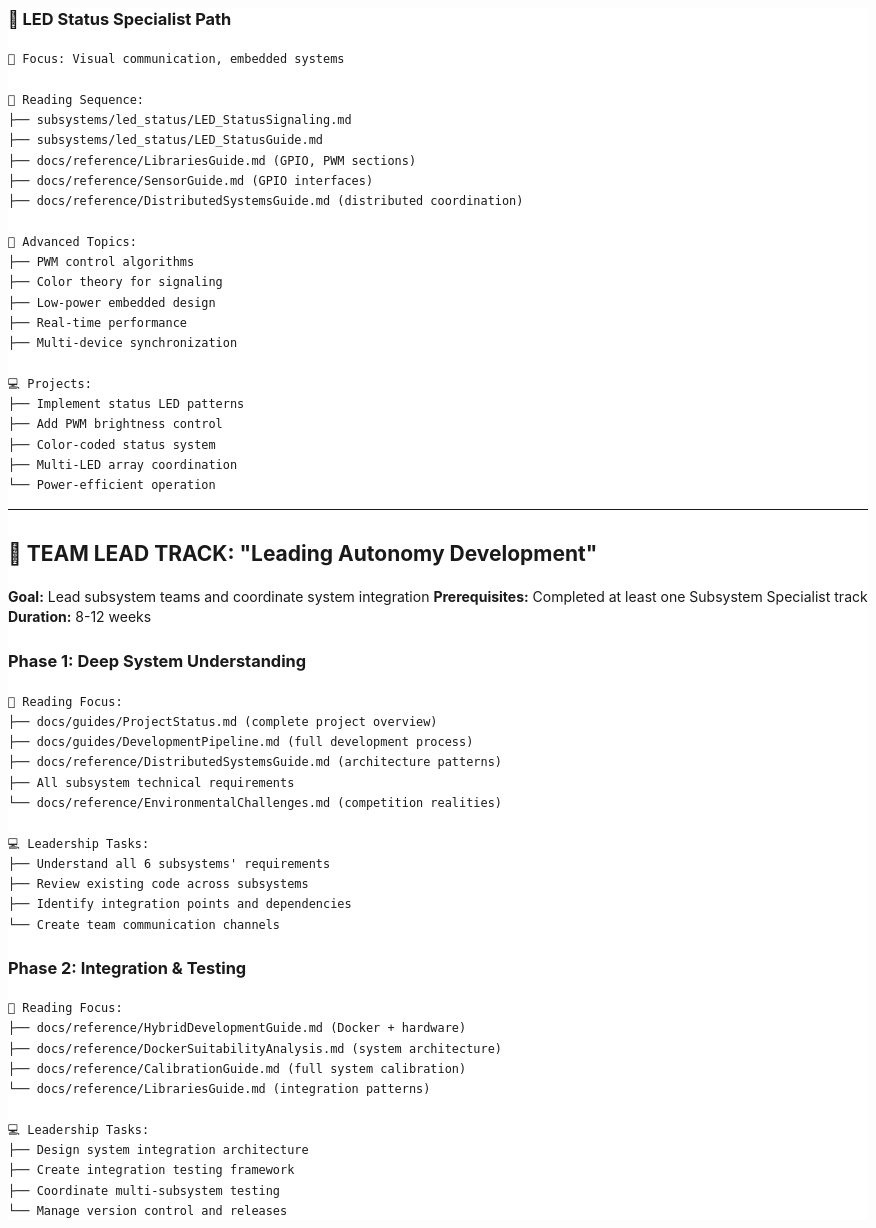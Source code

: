 ### **🔴 LED Status Specialist Path**
```
🎯 Focus: Visual communication, embedded systems

📖 Reading Sequence:
├── subsystems/led_status/LED_StatusSignaling.md
├── subsystems/led_status/LED_StatusGuide.md
├── docs/reference/LibrariesGuide.md (GPIO, PWM sections)
├── docs/reference/SensorGuide.md (GPIO interfaces)
├── docs/reference/DistributedSystemsGuide.md (distributed coordination)

🔧 Advanced Topics:
├── PWM control algorithms
├── Color theory for signaling
├── Low-power embedded design
├── Real-time performance
├── Multi-device synchronization

💻 Projects:
├── Implement status LED patterns
├── Add PWM brightness control
├── Color-coded status system
├── Multi-LED array coordination
└── Power-efficient operation
```

---

## 👥 TEAM LEAD TRACK: "Leading Autonomy Development"

**Goal:** Lead subsystem teams and coordinate system integration
**Prerequisites:** Completed at least one Subsystem Specialist track
**Duration:** 8-12 weeks

### **Phase 1: Deep System Understanding**
```
📖 Reading Focus:
├── docs/guides/ProjectStatus.md (complete project overview)
├── docs/guides/DevelopmentPipeline.md (full development process)
├── docs/reference/DistributedSystemsGuide.md (architecture patterns)
├── All subsystem technical requirements
└── docs/reference/EnvironmentalChallenges.md (competition realities)

💻 Leadership Tasks:
├── Understand all 6 subsystems' requirements
├── Review existing code across subsystems
├── Identify integration points and dependencies
└── Create team communication channels
```

### **Phase 2: Integration & Testing**
```
📖 Reading Focus:
├── docs/reference/HybridDevelopmentGuide.md (Docker + hardware)
├── docs/reference/DockerSuitabilityAnalysis.md (system architecture)
├── docs/reference/CalibrationGuide.md (full system calibration)
└── docs/reference/LibrariesGuide.md (integration patterns)

💻 Leadership Tasks:
├── Design system integration architecture
├── Create integration testing framework
├── Coordinate multi-subsystem testing
└── Manage version control and releases
```